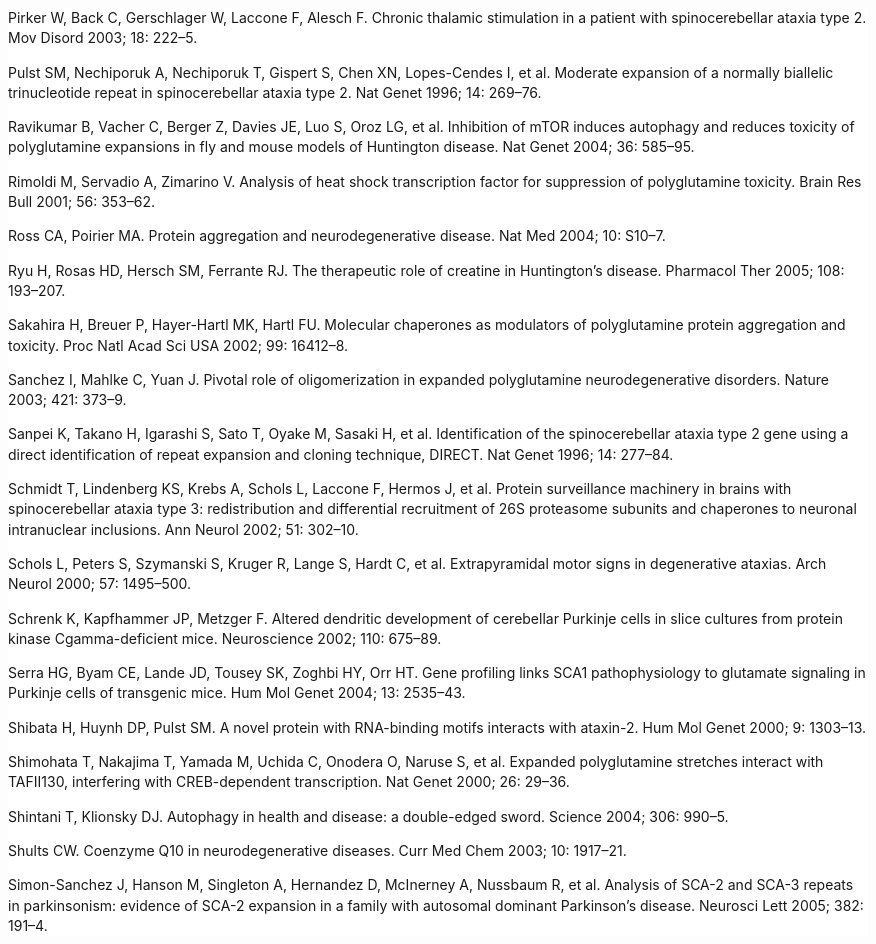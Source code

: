 Pirker W, Back C, Gerschlager W, Laccone F, Alesch F. Chronic thalamic stimulation in a patient with spinocerebellar ataxia type 2. Mov Disord 2003; 18: 222–5.

Pulst SM, Nechiporuk A, Nechiporuk T, Gispert S, Chen XN, Lopes-Cendes I, et al. Moderate expansion of a normally biallelic trinucleotide repeat in spinocerebellar ataxia type 2. Nat Genet 1996; 14: 269–76.

Ravikumar B, Vacher C, Berger Z, Davies JE, Luo S, Oroz LG, et al. Inhibition of mTOR induces autophagy and reduces toxicity of polyglutamine expansions in fly and mouse models of Huntington disease. Nat Genet 2004; 36: 585–95.

Rimoldi M, Servadio A, Zimarino V. Analysis of heat shock transcription factor for suppression of polyglutamine toxicity. Brain Res Bull 2001; 56: 353–62.

Ross CA, Poirier MA. Protein aggregation and neurodegenerative disease. Nat Med 2004; 10: S10–7.

Ryu H, Rosas HD, Hersch SM, Ferrante RJ. The therapeutic role of creatine in Huntington’s disease. Pharmacol Ther 2005; 108: 193–207.

Sakahira H, Breuer P, Hayer-Hartl MK, Hartl FU. Molecular chaperones as modulators of polyglutamine protein aggregation and toxicity. Proc Natl Acad Sci USA 2002; 99: 16412–8.

Sanchez I, Mahlke C, Yuan J. Pivotal role of oligomerization in expanded polyglutamine neurodegenerative disorders. Nature 2003; 421: 373–9.

Sanpei K, Takano H, Igarashi S, Sato T, Oyake M, Sasaki H, et al. Identification of the spinocerebellar ataxia type 2 gene using a direct identification of repeat expansion and cloning technique, DIRECT. Nat Genet 1996; 14: 277–84.

Schmidt T, Lindenberg KS, Krebs A, Schols L, Laccone F, Hermos J, et al. Protein surveillance machinery in brains with spinocerebellar ataxia type 3: redistribution and differential recruitment of 26S proteasome subunits and chaperones to neuronal intranuclear inclusions. Ann Neurol 2002; 51: 302–10.

Schols L, Peters S, Szymanski S, Kruger R, Lange S, Hardt C, et al. Extrapyramidal motor signs in degenerative ataxias. Arch Neurol 2000; 57: 1495–500.

Schrenk K, Kapfhammer JP, Metzger F. Altered dendritic development of cerebellar Purkinje cells in slice cultures from protein kinase Cgamma-deficient mice. Neuroscience 2002; 110: 675–89.

Serra HG, Byam CE, Lande JD, Tousey SK, Zoghbi HY, Orr HT. Gene profiling links SCA1 pathophysiology to glutamate signaling in Purkinje cells of transgenic mice. Hum Mol Genet 2004; 13: 2535–43.

Shibata H, Huynh DP, Pulst SM. A novel protein with RNA-binding motifs interacts with ataxin-2. Hum Mol Genet 2000; 9: 1303–13.

Shimohata T, Nakajima T, Yamada M, Uchida C, Onodera O, Naruse S, et al. Expanded polyglutamine stretches interact with TAFII130, interfering with CREB-dependent transcription. Nat Genet 2000; 26: 29–36.

Shintani T, Klionsky DJ. Autophagy in health and disease: a double-edged sword. Science 2004; 306: 990–5.

Shults CW. Coenzyme Q10 in neurodegenerative diseases. Curr Med Chem 2003; 10: 1917–21.

Simon-Sanchez J, Hanson M, Singleton A, Hernandez D, McInerney A, Nussbaum R, et al. Analysis of SCA-2 and SCA-3 repeats in parkinsonism: evidence of SCA-2 expansion in a family with autosomal dominant Parkinson’s disease. Neurosci Lett 2005; 382: 191–4.
